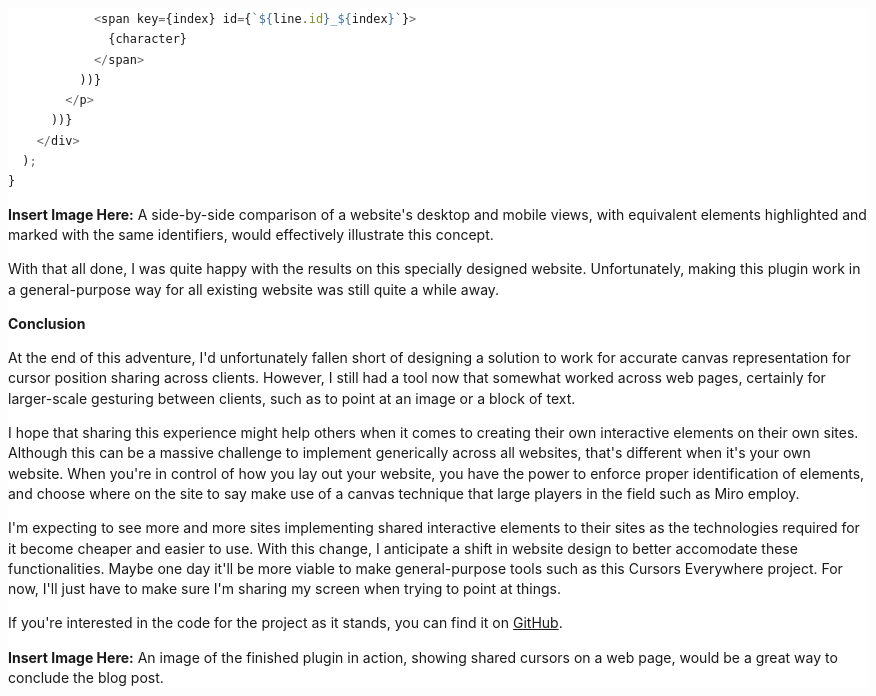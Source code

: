 ```javascript
            <span key={index} id={`${line.id}_${index}`}>
              {character}
            </span>
          ))}
        </p>
      ))}
    </div>
  );
}
```

**Insert Image Here:** A side-by-side comparison of a website's desktop and mobile views, with equivalent elements highlighted and marked with the same identifiers, would effectively illustrate this concept.

With that all done, I was quite happy with the results on this specially designed website. Unfortunately, making this plugin work in a general-purpose way for all existing website was still quite a while away.

**Conclusion**

At the end of this adventure, I'd unfortunately fallen short of designing a solution to work for accurate canvas representation for cursor position sharing across clients. However, I still had a tool now that somewhat worked across web pages, certainly for larger-scale gesturing between clients, such as to point at an image or a block of text.

I hope that sharing this experience might help others when it comes to creating their own interactive elements on their own sites. Although this can be a massive challenge to implement generically across all websites, that's different when it's your own website. When you're in control of how you lay out your website, you have the power to enforce proper identification of elements, and choose where on the site to say make use of a canvas technique that large players in the field such as Miro employ.

I'm expecting to see more and more sites implementing shared interactive elements to their sites as the technologies required for it become cheaper and easier to use. With this change, I anticipate a shift in website design to better accomodate these functionalities. Maybe one day it'll be more viable to make general-purpose tools such as this Cursors Everywhere project. For now, I'll just have to make sure I'm sharing my screen when trying to point at things.

If you're interested in the code for the project as it stands, you can find it on [GitHub](https://github.com/ably-labs/cursors-everywhere).

**Insert Image Here:** An image of the finished plugin in action, showing shared cursors on a web page, would be a great way to conclude the blog post.